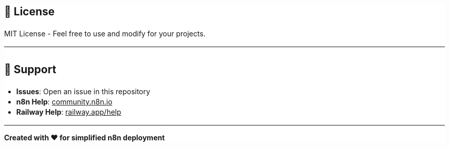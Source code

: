 ## 📄 License

MIT License - Feel free to use and modify for your projects.

---

## 🤝 Support

- **Issues**: Open an issue in this repository
- **n8n Help**: [community.n8n.io](https://community.n8n.io)
- **Railway Help**: [railway.app/help](https://railway.app/help)

---

**Created with ❤️ for simplified n8n deployment**